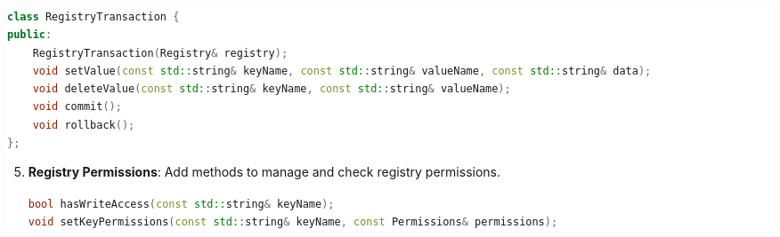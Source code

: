    ```cpp
   class RegistryTransaction {
   public:
       RegistryTransaction(Registry& registry);
       void setValue(const std::string& keyName, const std::string& valueName, const std::string& data);
       void deleteValue(const std::string& keyName, const std::string& valueName);
       void commit();
       void rollback();
   };
   ```

5. **Registry Permissions**: Add methods to manage and check registry permissions.

   ```cpp
   bool hasWriteAccess(const std::string& keyName);
   void setKeyPermissions(const std::string& keyName, const Permissions& permissions);
   ```
